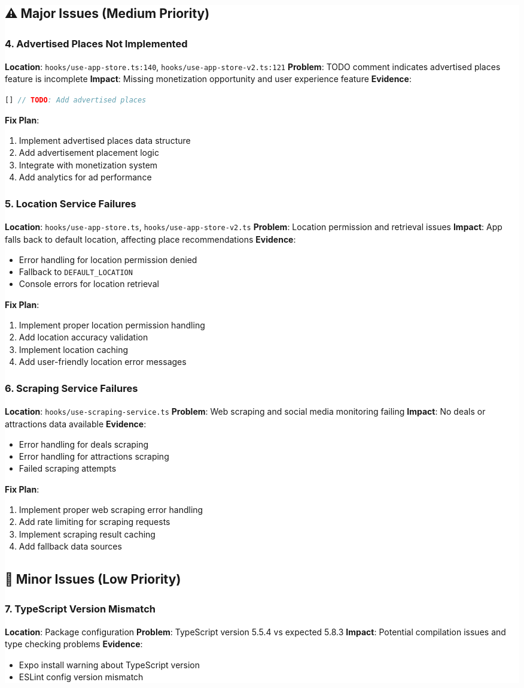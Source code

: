 ## ⚠️ Major Issues (Medium Priority)

### 4. **Advertised Places Not Implemented**
**Location**: `hooks/use-app-store.ts:140`, `hooks/use-app-store-v2.ts:121`
**Problem**: TODO comment indicates advertised places feature is incomplete
**Impact**: Missing monetization opportunity and user experience feature
**Evidence**:
```typescript
[] // TODO: Add advertised places
```

**Fix Plan**:
1. Implement advertised places data structure
2. Add advertisement placement logic
3. Integrate with monetization system
4. Add analytics for ad performance

### 5. **Location Service Failures**
**Location**: `hooks/use-app-store.ts`, `hooks/use-app-store-v2.ts`
**Problem**: Location permission and retrieval issues
**Impact**: App falls back to default location, affecting place recommendations
**Evidence**:
- Error handling for location permission denied
- Fallback to `DEFAULT_LOCATION`
- Console errors for location retrieval

**Fix Plan**:
1. Implement proper location permission handling
2. Add location accuracy validation
3. Implement location caching
4. Add user-friendly location error messages

### 6. **Scraping Service Failures**
**Location**: `hooks/use-scraping-service.ts`
**Problem**: Web scraping and social media monitoring failing
**Impact**: No deals or attractions data available
**Evidence**:
- Error handling for deals scraping
- Error handling for attractions scraping
- Failed scraping attempts

**Fix Plan**:
1. Implement proper web scraping error handling
2. Add rate limiting for scraping requests
3. Implement scraping result caching
4. Add fallback data sources

## 🔧 Minor Issues (Low Priority)

### 7. **TypeScript Version Mismatch**
**Location**: Package configuration
**Problem**: TypeScript version 5.5.4 vs expected 5.8.3
**Impact**: Potential compilation issues and type checking problems
**Evidence**:
- Expo install warning about TypeScript version
- ESLint config version mismatch
